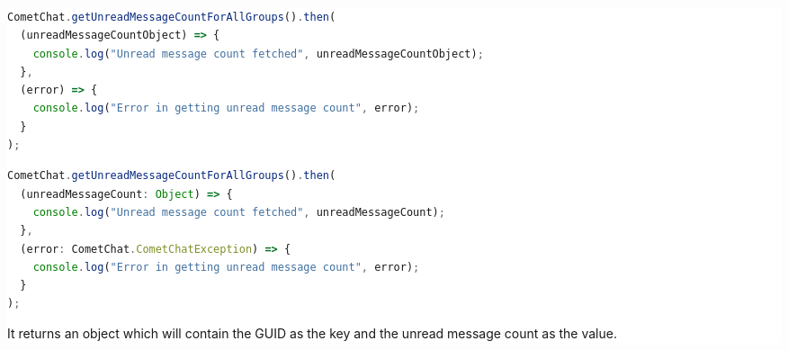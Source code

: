 </TabItem>
</Tabs>

<Tabs>
<TabItem value="Get Unread Count For All Group Conversation" label="Get Unread Count For All Group Conversation">

```javascript
CometChat.getUnreadMessageCountForAllGroups().then(
  (unreadMessageCountObject) => {
    console.log("Unread message count fetched", unreadMessageCountObject);
  },
  (error) => {
    console.log("Error in getting unread message count", error);
  }
);
```

</TabItem>
<TabItem value="Typescript" label="Typescript">

```typescript
CometChat.getUnreadMessageCountForAllGroups().then(
  (unreadMessageCount: Object) => {
    console.log("Unread message count fetched", unreadMessageCount);
  },
  (error: CometChat.CometChatException) => {
    console.log("Error in getting unread message count", error);
  }
);
```

</TabItem>
</Tabs>

It returns an object which will contain the GUID as the key and the unread message count as the value.
